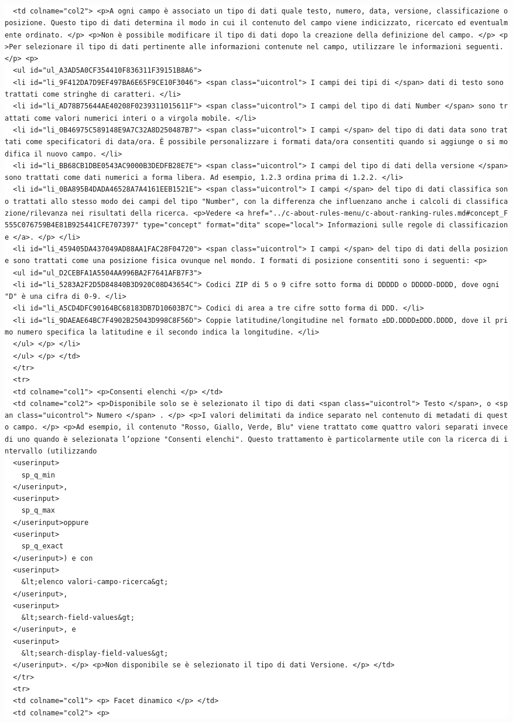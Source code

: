       <td colname="col2"> <p>A ogni campo è associato un tipo di dati quale testo, numero, data, versione, classificazione o posizione. Questo tipo di dati determina il modo in cui il contenuto del campo viene indicizzato, ricercato ed eventualmente ordinato. </p> <p>Non è possibile modificare il tipo di dati dopo la creazione della definizione del campo. </p> <p>Per selezionare il tipo di dati pertinente alle informazioni contenute nel campo, utilizzare le informazioni seguenti. </p> <p> 
      <ul id="ul_A3AD5A0CF354410F836311F39151B8A6"> 
      <li id="li_9F412DA7D9EF497BA6E65F9CE10F3046"> <span class="uicontrol"> I campi dei tipi di </span> dati di testo sono trattati come stringhe di caratteri. </li> 
      <li id="li_AD78B75644AE40208F0239311015611F"> <span class="uicontrol"> I campi del tipo di dati Number </span> sono trattati come valori numerici interi o a virgola mobile. </li> 
      <li id="li_0B46975C589148E9A7C32A8D250487B7"> <span class="uicontrol"> I campi </span> del tipo di dati data sono trattati come specificatori di data/ora. È possibile personalizzare i formati data/ora consentiti quando si aggiunge o si modifica il nuovo campo. </li> 
      <li id="li_BB68CB1DBE0543AC9000B3DEDFB28E7E"> <span class="uicontrol"> I campi del tipo di dati della versione </span> sono trattati come dati numerici a forma libera. Ad esempio, 1.2.3 ordina prima di 1.2.2. </li> 
      <li id="li_0BA895B4DADA46528A7A4161EEB1521E"> <span class="uicontrol"> I campi </span> del tipo di dati classifica sono trattati allo stesso modo dei campi del tipo "Number", con la differenza che influenzano anche i calcoli di classificazione/rilevanza nei risultati della ricerca. <p>Vedere <a href="../c-about-rules-menu/c-about-ranking-rules.md#concept_F555C076759B4E81B925441CFE707397" type="concept" format="dita" scope="local"> Informazioni sulle regole di classificazione </a>. </p> </li> 
      <li id="li_459405DA437049AD88AA1FAC28F04720"> <span class="uicontrol"> I campi </span> del tipo di dati della posizione sono trattati come una posizione fisica ovunque nel mondo. I formati di posizione consentiti sono i seguenti: <p> 
      <ul id="ul_D2CEBFA1A5504AA996BA2F7641AFB7F3"> 
      <li id="li_5283A2F2D5D84840B3D920C08D43654C"> Codici ZIP di 5 o 9 cifre sotto forma di DDDDD o DDDDD-DDDD, dove ogni "D" è una cifra di 0-9. </li> 
      <li id="li_A5CD4DFC90164BC68183DB7D10603B7C"> Codici di area a tre cifre sotto forma di DDD. </li> 
      <li id="li_9DAEAE64BC7F4902B25043D998C8F56D"> Coppie latitudine/longitudine nel formato ±DD.DDDD±DDD.DDDD, dove il primo numero specifica la latitudine e il secondo indica la longitudine. </li> 
      </ul> </p> </li> 
      </ul> </p> </td> 
      </tr> 
      <tr> 
      <td colname="col1"> <p>Consenti elenchi </p> </td> 
      <td colname="col2"> <p>Disponibile solo se è selezionato il tipo di dati <span class="uicontrol"> Testo </span>, o <span class="uicontrol"> Numero </span> . </p> <p>I valori delimitati da indice separato nel contenuto di metadati di questo campo. </p> <p>Ad esempio, il contenuto "Rosso, Giallo, Verde, Blu" viene trattato come quattro valori separati invece di uno quando è selezionata l’opzione "Consenti elenchi". Questo trattamento è particolarmente utile con la ricerca di intervallo (utilizzando 
      <userinput>
        sp_q_min 
      </userinput>, 
      <userinput>
        sp_q_max 
      </userinput>oppure 
      <userinput>
        sp_q_exact 
      </userinput>) e con 
      <userinput>
        &lt;elenco valori-campo-ricerca&gt; 
      </userinput>, 
      <userinput>
        &lt;search-field-values&gt; 
      </userinput>, e 
      <userinput>
        &lt;search-display-field-values&gt; 
      </userinput>. </p> <p>Non disponibile se è selezionato il tipo di dati Versione. </p> </td> 
      </tr> 
      <tr> 
      <td colname="col1"> <p> Facet dinamico </p> </td> 
      <td colname="col2"> <p> 